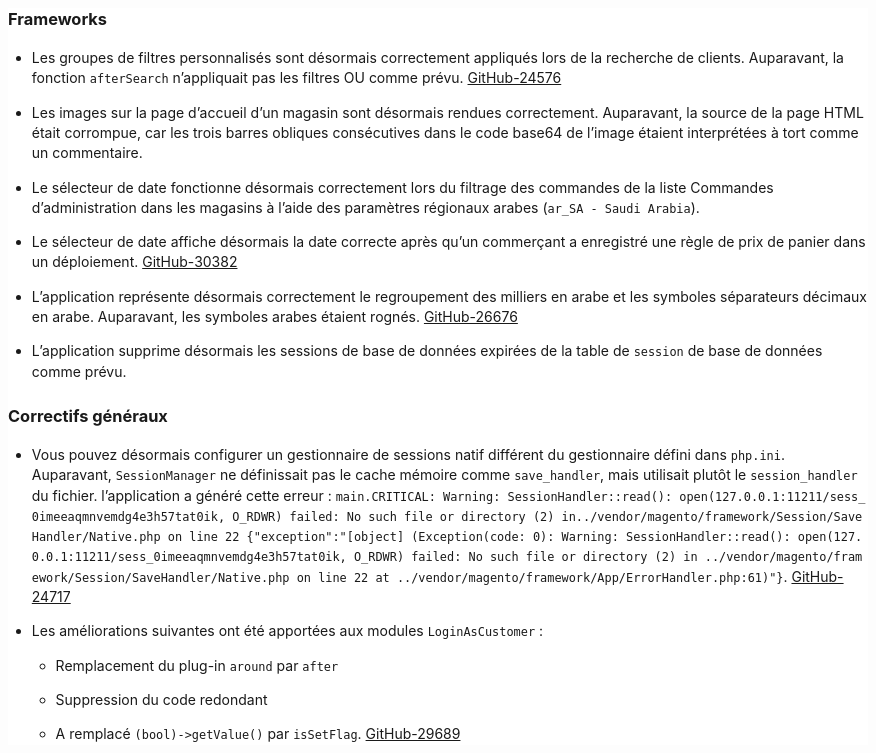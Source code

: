 ### Frameworks



* Les groupes de filtres personnalisés sont désormais correctement appliqués lors de la recherche de clients. Auparavant, la fonction `afterSearch` n’appliquait pas les filtres OU comme prévu. [GitHub-24576](https://github.com/magento/magento2/issues/24576)



* Les images sur la page d’accueil d’un magasin sont désormais rendues correctement. Auparavant, la source de la page HTML était corrompue, car les trois barres obliques consécutives dans le code base64 de l’image étaient interprétées à tort comme un commentaire.



* Le sélecteur de date fonctionne désormais correctement lors du filtrage des commandes de la liste Commandes d’administration dans les magasins à l’aide des paramètres régionaux arabes (`ar_SA - Saudi Arabia`).



* Le sélecteur de date affiche désormais la date correcte après qu’un commerçant a enregistré une règle de prix de panier dans un déploiement. [GitHub-30382](https://github.com/magento/magento2/issues/30382)



* L’application représente désormais correctement le regroupement des milliers en arabe et les symboles séparateurs décimaux en arabe. Auparavant, les symboles arabes étaient rognés. [GitHub-26676](https://github.com/magento/magento2/issues/26676)



* L’application supprime désormais les sessions de base de données expirées de la table de `session` de base de données comme prévu.

### Correctifs généraux



* Vous pouvez désormais configurer un gestionnaire de sessions natif différent du gestionnaire défini dans `php.ini`. Auparavant, `SessionManager` ne définissait pas le cache mémoire comme `save_handler`, mais utilisait plutôt le `session_handler` du fichier. l’application a généré cette erreur : `main.CRITICAL: Warning: SessionHandler::read(): open(127.0.0.1:11211/sess_0imeeaqmnvemdg4e3h57tat0ik, O_RDWR) failed: No such file or directory (2) in../vendor/magento/framework/Session/SaveHandler/Native.php on line 22 {"exception":"[object] (Exception(code: 0): Warning: SessionHandler::read(): open(127.0.0.1:11211/sess_0imeeaqmnvemdg4e3h57tat0ik, O_RDWR) failed: No such file or directory (2) in ../vendor/magento/framework/Session/SaveHandler/Native.php on line 22 at ../vendor/magento/framework/App/ErrorHandler.php:61)"}`. [GitHub-24717](https://github.com/magento/magento2/issues/24717)



* Les améliorations suivantes ont été apportées aux modules `LoginAsCustomer` :

   * Remplacement du plug-in `around` par `after`

   * Suppression du code redondant

   * A remplacé `(bool)->getValue()` par `isSetFlag`. [GitHub-29689](https://github.com/magento/magento2/issues/29689)

